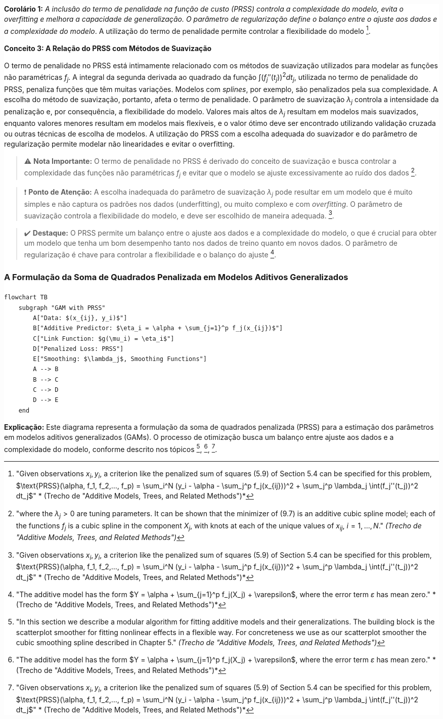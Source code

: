 **Corolário 1:** *A inclusão do termo de penalidade na função de custo (PRSS) controla a complexidade do modelo, evita o overfitting e melhora a capacidade de generalização. O parâmetro de regularização define o balanço entre o ajuste aos dados e a complexidade do modelo*.  A utilização do termo de penalidade permite controlar a flexibilidade do modelo [^4.3.2].

**Conceito 3: A Relação do PRSS com Métodos de Suavização**

O termo de penalidade no PRSS está intimamente relacionado com os métodos de suavização utilizados para modelar as funções não paramétricas $f_j$.  A integral da segunda derivada ao quadrado da função $\int (f_j''(t_j))^2 dt_j$, utilizada no termo de penalidade do PRSS, penaliza funções que têm muitas variações.  Modelos com *splines*, por exemplo, são penalizados pela sua complexidade. A escolha do método de suavização, portanto, afeta o termo de penalidade. O parâmetro de suavização $\lambda_j$ controla a intensidade da penalização e, por consequência, a flexibilidade do modelo. Valores mais altos de $\lambda_j$ resultam em modelos mais suavizados, enquanto valores menores resultam em modelos mais flexíveis, e o valor ótimo deve ser encontrado utilizando validação cruzada ou outras técnicas de escolha de modelos. A utilização do PRSS com a escolha adequada do suavizador e do parâmetro de regularização permite modelar não linearidades e evitar o overfitting.

> ⚠️ **Nota Importante:** O termo de penalidade no PRSS é derivado do conceito de suavização e busca controlar a complexidade das funções não paramétricas $f_j$ e evitar que o modelo se ajuste excessivamente ao ruído dos dados [^4.3.3].

> ❗ **Ponto de Atenção:** A escolha inadequada do parâmetro de suavização $\lambda_j$ pode resultar em um modelo que é muito simples e não captura os padrões nos dados (underfitting), ou muito complexo e com *overfitting*. O parâmetro de suavização controla a flexibilidade do modelo, e deve ser escolhido de maneira adequada. [^4.3.2].

> ✔️ **Destaque:** O PRSS permite um balanço entre o ajuste aos dados e a complexidade do modelo, o que é crucial para obter um modelo que tenha um bom desempenho tanto nos dados de treino quanto em novos dados. O parâmetro de regularização é chave para controlar a flexibilidade e o balanço do ajuste [^4.3.1].

### A Formulação da Soma de Quadrados Penalizada em Modelos Aditivos Generalizados

```mermaid
flowchart TB
    subgraph "GAM with PRSS"
        A["Data: $(x_{ij}, y_i)$"]
        B["Additive Predictor: $\eta_i = \alpha + \sum_{j=1}^p f_j(x_{ij})$"]
        C["Link Function: $g(\mu_i) = \eta_i$"]
        D["Penalized Loss: PRSS"]
        E["Smoothing: $\lambda_j$, Smoothing Functions"]
        A --> B
        B --> C
        C --> D
        D --> E
    end
```

**Explicação:** Este diagrama representa a formulação da soma de quadrados penalizada (PRSS) para a estimação dos parâmetros em modelos aditivos generalizados (GAMs). O processo de otimização busca um balanço entre ajuste aos dados e a complexidade do modelo, conforme descrito nos tópicos [^4.3], [^4.3.1], [^4.3.2].


[^4.1]: "In this chapter we begin our discussion of some specific methods for super-vised learning. These techniques each assume a (different) structured form for the unknown regression function, and by doing so they finesse the curse of dimensionality. Of course, they pay the possible price of misspecifying the model, and so in each case there is a tradeoff that has to be made." *(Trecho de "Additive Models, Trees, and Related Methods")*
[^4.2]: "Regression models play an important role in many data analyses, providing prediction and classification rules, and data analytic tools for understand-ing the importance of different inputs." *(Trecho de "Additive Models, Trees, and Related Methods")*
[^4.3]: "In this section we describe a modular algorithm for fitting additive models and their generalizations. The building block is the scatterplot smoother for fitting nonlinear effects in a flexible way. For concreteness we use as our scatterplot smoother the cubic smoothing spline described in Chapter 5." *(Trecho de "Additive Models, Trees, and Related Methods")*
[^4.3.1]:  "The additive model has the form $Y = \alpha + \sum_{j=1}^p f_j(X_j) + \varepsilon$, where the error term $\varepsilon$ has mean zero." * (Trecho de "Additive Models, Trees, and Related Methods")*
[^4.3.2]:   "Given observations $x_i, y_i$, a criterion like the penalized sum of squares (5.9) of Section 5.4 can be specified for this problem, $\text{PRSS}(\alpha, f_1, f_2,..., f_p) = \sum_i^N (y_i - \alpha - \sum_j^p f_j(x_{ij}))^2 + \sum_j^p \lambda_j \int(f_j''(t_j))^2 dt_j$" * (Trecho de "Additive Models, Trees, and Related Methods")*
[^4.3.3]: "where the $\lambda_j > 0$ are tuning parameters. It can be shown that the minimizer of (9.7) is an additive cubic spline model; each of the functions $f_j$ is a cubic spline in the component $X_j$, with knots at each of the unique values of $x_{ij}$, $i = 1,..., N$." *(Trecho de "Additive Models, Trees, and Related Methods")*
[^4.4]: "For two-class classification, recall the logistic regression model for binary data discussed in Section 4.4. We relate the mean of the binary response $\mu(X) = \text{Pr}(Y = 1|X)$ to the predictors via a linear regression model and the logit link function:  $\log(\mu(X)/(1 – \mu(X)) = \alpha + \beta_1 X_1 + ... + \beta_pX_p$." * (Trecho de "Additive Models, Trees, and Related Methods")*
[^4.4.1]: "The additive logistic regression model replaces each linear term by a more general functional form: $\log(\mu(X)/(1 – \mu(X))) = \alpha + f_1(X_1) + \ldots + f_p(X_p)$, where again each $f_j$ is an unspecified smooth function." * (Trecho de "Additive Models, Trees, and Related Methods")*
[^4.4.2]: "While the non-parametric form for the functions $f_j$ makes the model more flexible, the additivity is retained and allows us to interpret the model in much the same way as before. The additive logistic regression model is an example of a generalized additive model." *(Trecho de "Additive Models, Trees, and Related Methods")*
[^4.4.3]: "In general, the conditional mean $\mu(X)$ of a response $Y$ is related to an additive function of the predictors via a link function $g$:  $g[\mu(X)] = \alpha + f_1(X_1) + \ldots + f_p(X_p)$." *(Trecho de "Additive Models, Trees, and Related Methods")*
[^4.4.4]:  "Examples of classical link functions are the following: $g(\mu) = \mu$ is the identity link, used for linear and additive models for Gaussian response data." *(Trecho de "Additive Models, Trees, and Related Methods")*
[^4.4.5]: "$g(\mu) = \text{logit}(\mu)$ as above, or $g(\mu) = \text{probit}(\mu)$, the probit link function, for modeling binomial probabilities. The probit function is the inverse Gaussian cumulative distribution function: $\text{probit}(\mu) = \Phi^{-1}(\mu)$." *(Trecho de "Additive Models, Trees, and Related Methods")*
[^4.5]: "All three of these arise from exponential family sampling models, which in addition include the gamma and negative-binomial distributions. These families generate the well-known class of generalized linear models, which are all extended in the same way to generalized additive models." *(Trecho de "Additive Models, Trees, and Related Methods")*